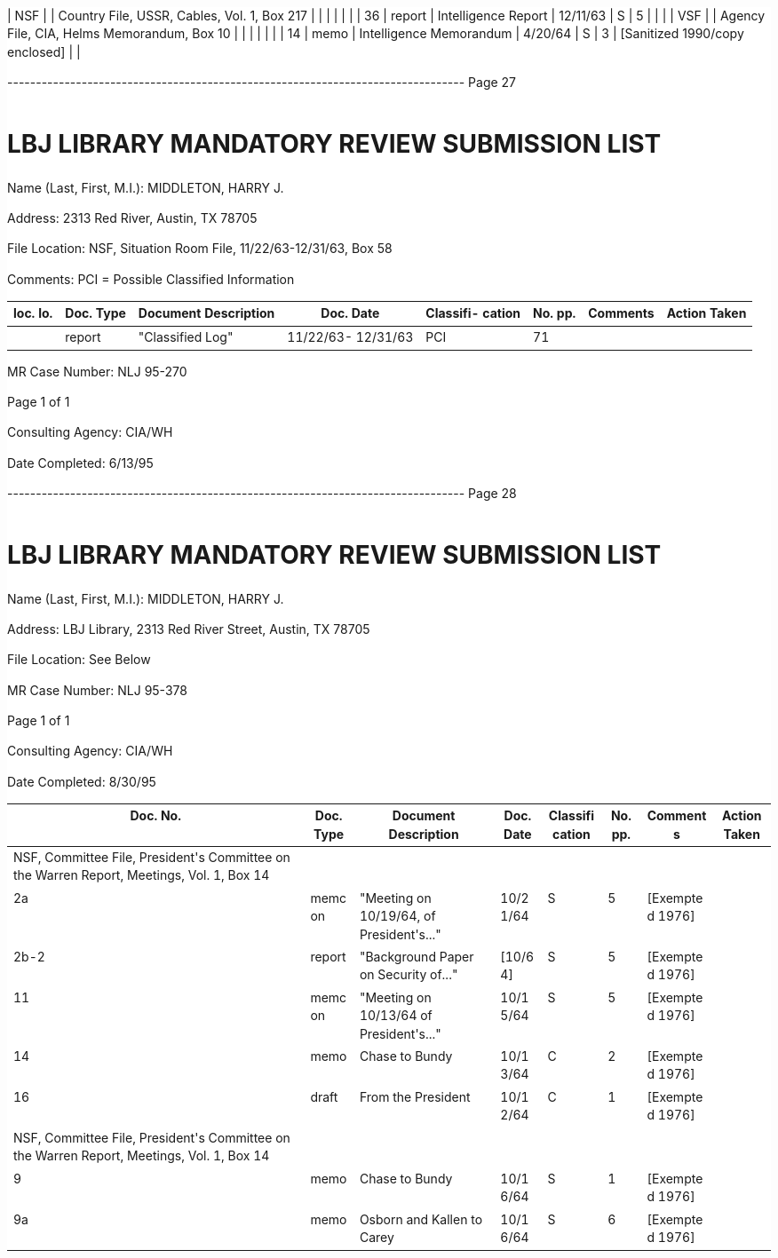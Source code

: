 | NSF  |           | Country File, USSR, Cables, Vol. 1, Box 217                                      |           |                |         |                                |              |
| 36   | report    | Intelligence Report                                                              | 12/11/63  | S              | 5       |                                |              |
| VSF  |           | Agency File, CIA, Helms Memorandum, Box 10                                       |           |                |         |                                |              |
| 14   | memo      | Intelligence Memorandum                                                          | 4/20/64   | S              | 3       | [Sanitized 1990/copy enclosed] |              |


-------------------------------------------------------------------------------- Page 27

# LBJ LIBRARY MANDATORY REVIEW SUBMISSION LIST

Name (Last, First, M.I.): MIDDLETON, HARRY J.

Address: 2313 Red River, Austin, TX 78705

File Location: NSF, Situation Room File, 11/22/63-12/31/63, Box 58

Comments: PCI = Possible Classified Information

| loc. lo. | Doc. Type | Document Description | Doc. Date          | Classifi- cation | No. pp. | Comments | Action Taken |
| -------- | --------- | -------------------- | ------------------ | ---------------- | ------- | -------- | ------------ |
|          | report    | "Classified Log"     | 11/22/63- 12/31/63 | PCI              | 71      |          |              |

MR Case Number: NLJ 95-270

Page 1 of 1

Consulting Agency: CIA/WH

Date Completed: 6/13/95


-------------------------------------------------------------------------------- Page 28

# LBJ LIBRARY MANDATORY REVIEW SUBMISSION LIST

Name (Last, First, M.I.): MIDDLETON, HARRY J.

Address: LBJ Library, 2313 Red River Street, Austin, TX 78705

File Location: See Below

MR Case Number: NLJ 95-378

Page 1 of 1

Consulting Agency: CIA/WH

Date Completed: 8/30/95

| Doc. No.                                                                                  | Doc. Type | Document Description                     | Doc. Date | Classification | No. pp. | Comments                       | Action Taken |
| ----------------------------------------------------------------------------------------- | --------- | ---------------------------------------- | --------- | -------------- | ------- | ------------------------------ | ------------ |
| NSF, Committee File, President's Committee on the Warren Report, Meetings, Vol. 1, Box 14 |           |                                          |           |                |         |                                |              |
| 2a                                                                                        | memcon    | "Meeting on 10/19/64, of President's..." | 10/21/64  | S              | 5       | [Exempted 1976]                |              |
| 2b-2                                                                                      | report    | "Background Paper on Security of..."     | [10/64]   | S              | 5       | [Exempted 1976]                |              |
| 11                                                                                        | memcon    | "Meeting on 10/13/64 of President's..."  | 10/15/64  | S              | 5       | [Exempted 1976]                |              |
| 14                                                                                        | memo      | Chase to Bundy                           | 10/13/64  | C              | 2       | [Exempted 1976]                |              |
| 16                                                                                        | draft     | From the President                       | 10/12/64  | C              | 1       | [Exempted 1976]                |              |
| NSF, Committee File, President's Committee on the Warren Report, Meetings, Vol. 1, Box 14 |           |                                          |           |                |         |                                |              |
| 9                                                                                         | memo      | Chase to Bundy                           | 10/16/64  | S              | 1       | [Exempted 1976]                |              |
| 9a                                                                                        | memo      | Osborn and Kallen to Carey               | 10/16/64  | S              | 6       | [Exempted 1976]                |              |